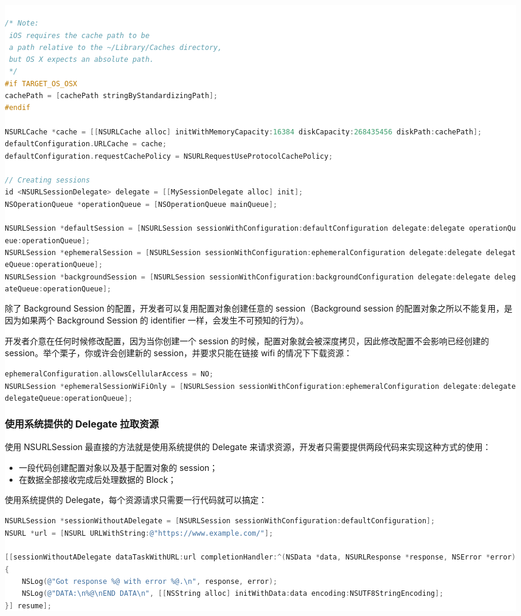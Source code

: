```objective-c
 
/* Note:
 iOS requires the cache path to be
 a path relative to the ~/Library/Caches directory,
 but OS X expects an absolute path.
 */
#if TARGET_OS_OSX
cachePath = [cachePath stringByStandardizingPath];
#endif
 
NSURLCache *cache = [[NSURLCache alloc] initWithMemoryCapacity:16384 diskCapacity:268435456 diskPath:cachePath];
defaultConfiguration.URLCache = cache;
defaultConfiguration.requestCachePolicy = NSURLRequestUseProtocolCachePolicy;
 
// Creating sessions
id <NSURLSessionDelegate> delegate = [[MySessionDelegate alloc] init];
NSOperationQueue *operationQueue = [NSOperationQueue mainQueue];
 
NSURLSession *defaultSession = [NSURLSession sessionWithConfiguration:defaultConfiguration delegate:delegate operationQueue:operationQueue];
NSURLSession *ephemeralSession = [NSURLSession sessionWithConfiguration:ephemeralConfiguration delegate:delegate delegateQueue:operationQueue];
NSURLSession *backgroundSession = [NSURLSession sessionWithConfiguration:backgroundConfiguration delegate:delegate delegateQueue:operationQueue];
```

除了 Background Session 的配置，开发者可以复用配置对象创建任意的 session（Background session 的配置对象之所以不能复用，是因为如果两个 Background Session 的 identifier 一样，会发生不可预知的行为）。

开发者介意在任何时候修改配置，因为当你创建一个 session 的时候，配置对象就会被深度拷贝，因此修改配置不会影响已经创建的 session。举个栗子，你或许会创建新的 session，并要求只能在链接 wifi 的情况下下载资源：

```objective-c
ephemeralConfiguration.allowsCellularAccess = NO;
NSURLSession *ephemeralSessionWiFiOnly = [NSURLSession sessionWithConfiguration:ephemeralConfiguration delegate:delegate delegateQueue:operationQueue];
```

### 使用系统提供的 Delegate 拉取资源

使用 NSURLSession 最直接的方法就是使用系统提供的 Delegate 来请求资源，开发者只需要提供两段代码来实现这种方式的使用：

* 一段代码创建配置对象以及基于配置对象的 session；
* 在数据全部接收完成后处理数据的 Block；

使用系统提供的 Delegate，每个资源请求只需要一行代码就可以搞定：

```objective-c
NSURLSession *sessionWithoutADelegate = [NSURLSession sessionWithConfiguration:defaultConfiguration];
NSURL *url = [NSURL URLWithString:@"https://www.example.com/"];
 
[[sessionWithoutADelegate dataTaskWithURL:url completionHandler:^(NSData *data, NSURLResponse *response, NSError *error) {
    NSLog(@"Got response %@ with error %@.\n", response, error);
    NSLog(@"DATA:\n%@\nEND DATA\n", [[NSString alloc] initWithData:data encoding:NSUTF8StringEncoding];
}] resume];
```
